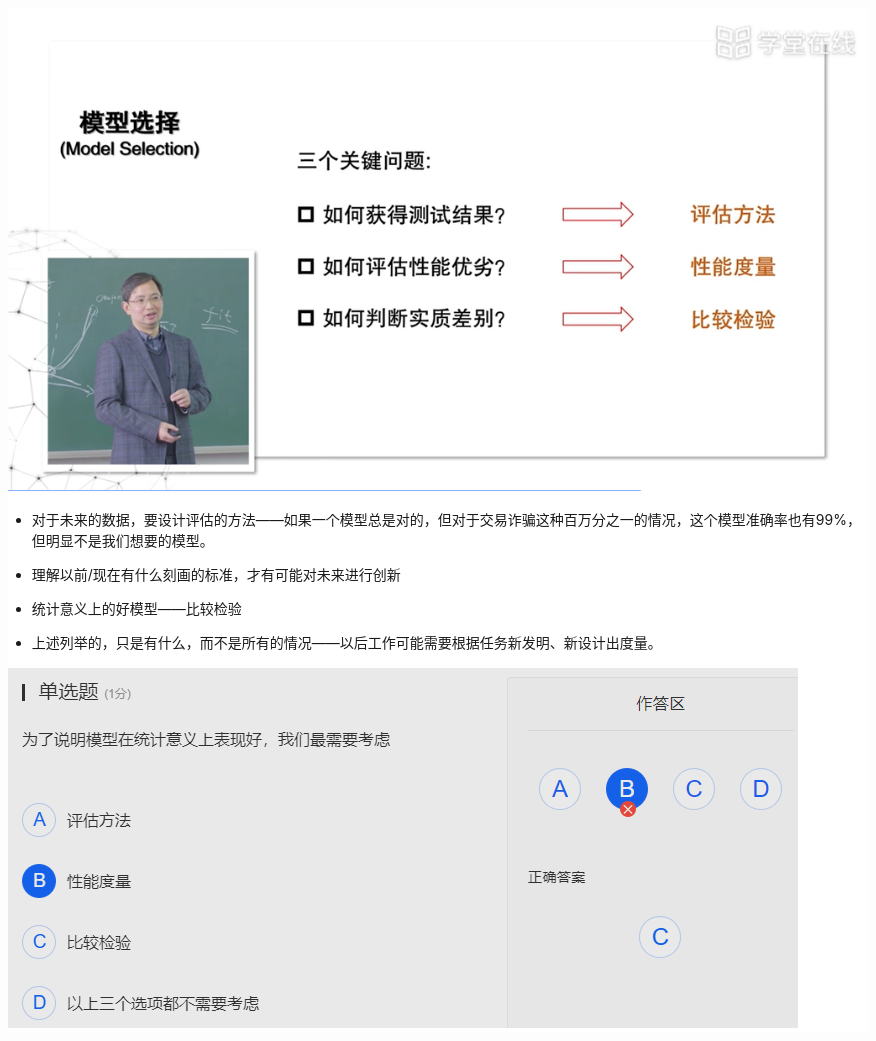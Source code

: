![image-20221018170447789](images/Task02/image-20221018170447789.png)

* 对于未来的数据，要设计评估的方法——如果一个模型总是对的，但对于交易诈骗这种百万分之一的情况，这个模型准确率也有99%，但明显不是我们想要的模型。

* 理解以前/现在有什么刻画的标准，才有可能对未来进行创新
* 统计意义上的好模型——比较检验
* 上述列举的，只是有什么，而不是所有的情况——以后工作可能需要根据任务新发明、新设计出度量。

![image-20221018170701692](images/Task02/image-20221018170701692.png)
